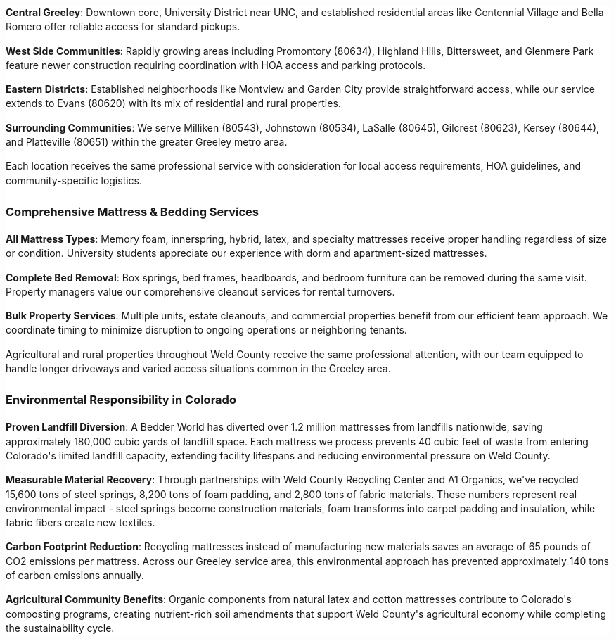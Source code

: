 **Central Greeley**: Downtown core, University District near UNC, and established residential areas like Centennial Village and Bella Romero offer reliable access for standard pickups.

**West Side Communities**: Rapidly growing areas including Promontory (80634), Highland Hills, Bittersweet, and Glenmere Park feature newer construction requiring coordination with HOA access and parking protocols.

**Eastern Districts**: Established neighborhoods like Montview and Garden City provide straightforward access, while our service extends to Evans (80620) with its mix of residential and rural properties.

**Surrounding Communities**: We serve Milliken (80543), Johnstown (80534), LaSalle (80645), Gilcrest (80623), Kersey (80644), and Platteville (80651) within the greater Greeley metro area.

Each location receives the same professional service with consideration for local access requirements, HOA guidelines, and community-specific logistics.

### Comprehensive Mattress & Bedding Services

**All Mattress Types**: Memory foam, innerspring, hybrid, latex, and specialty mattresses receive proper handling regardless of size or condition. University students appreciate our experience with dorm and apartment-sized mattresses.

**Complete Bed Removal**: Box springs, bed frames, headboards, and bedroom furniture can be removed during the same visit. Property managers value our comprehensive cleanout services for rental turnovers.

**Bulk Property Services**: Multiple units, estate cleanouts, and commercial properties benefit from our efficient team approach. We coordinate timing to minimize disruption to ongoing operations or neighboring tenants.

Agricultural and rural properties throughout Weld County receive the same professional attention, with our team equipped to handle longer driveways and varied access situations common in the Greeley area.

### Environmental Responsibility in Colorado

**Proven Landfill Diversion**: A Bedder World has diverted over 1.2 million mattresses from landfills nationwide, saving approximately 180,000 cubic yards of landfill space. Each mattress we process prevents 40 cubic feet of waste from entering Colorado's limited landfill capacity, extending facility lifespans and reducing environmental pressure on Weld County.

**Measurable Material Recovery**: Through partnerships with Weld County Recycling Center and A1 Organics, we've recycled 15,600 tons of steel springs, 8,200 tons of foam padding, and 2,800 tons of fabric materials. These numbers represent real environmental impact - steel springs become construction materials, foam transforms into carpet padding and insulation, while fabric fibers create new textiles.

**Carbon Footprint Reduction**: Recycling mattresses instead of manufacturing new materials saves an average of 65 pounds of CO2 emissions per mattress. Across our Greeley service area, this environmental approach has prevented approximately 140 tons of carbon emissions annually.

**Agricultural Community Benefits**: Organic components from natural latex and cotton mattresses contribute to Colorado's composting programs, creating nutrient-rich soil amendments that support Weld County's agricultural economy while completing the sustainability cycle.

